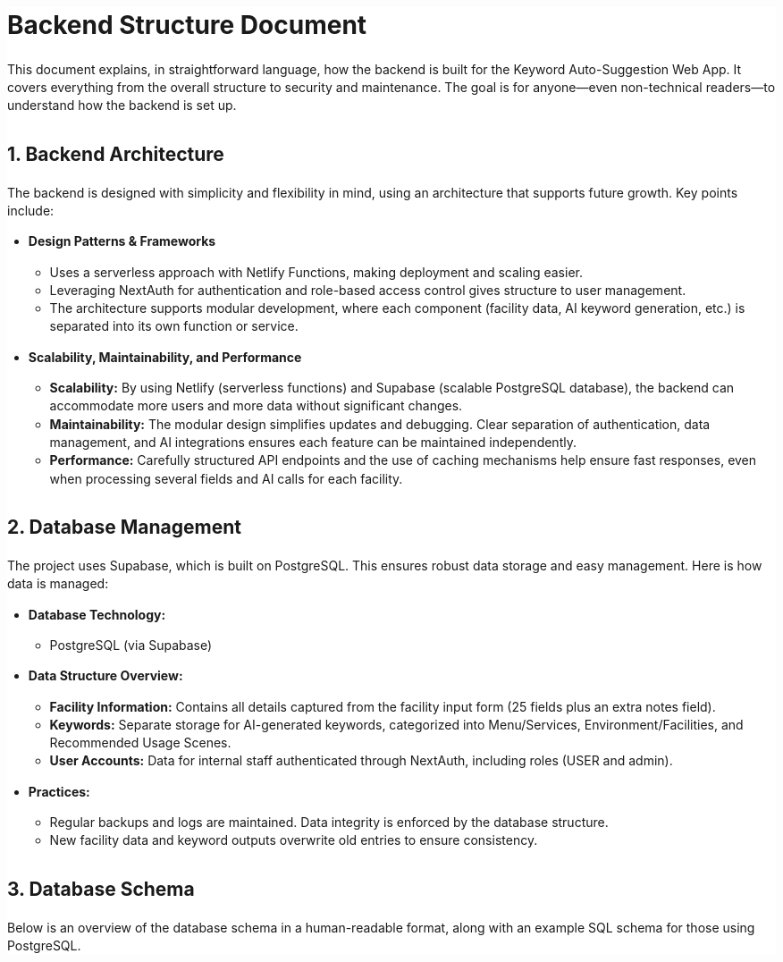 # Backend Structure Document

This document explains, in straightforward language, how the backend is built for the Keyword Auto-Suggestion Web App. It covers everything from the overall structure to security and maintenance. The goal is for anyone—even non-technical readers—to understand how the backend is set up.

## 1. Backend Architecture

The backend is designed with simplicity and flexibility in mind, using an architecture that supports future growth. Key points include:

- **Design Patterns & Frameworks**
  - Uses a serverless approach with Netlify Functions, making deployment and scaling easier.
  - Leveraging NextAuth for authentication and role-based access control gives structure to user management.
  - The architecture supports modular development, where each component (facility data, AI keyword generation, etc.) is separated into its own function or service.

- **Scalability, Maintainability, and Performance**
  - **Scalability:** By using Netlify (serverless functions) and Supabase (scalable PostgreSQL database), the backend can accommodate more users and more data without significant changes.
  - **Maintainability:** The modular design simplifies updates and debugging. Clear separation of authentication, data management, and AI integrations ensures each feature can be maintained independently.
  - **Performance:** Carefully structured API endpoints and the use of caching mechanisms help ensure fast responses, even when processing several fields and AI calls for each facility.

## 2. Database Management

The project uses Supabase, which is built on PostgreSQL. This ensures robust data storage and easy management. Here is how data is managed:

- **Database Technology:**
  - PostgreSQL (via Supabase)

- **Data Structure Overview:**
  - **Facility Information:** Contains all details captured from the facility input form (25 fields plus an extra notes field).
  - **Keywords:** Separate storage for AI-generated keywords, categorized into Menu/Services, Environment/Facilities, and Recommended Usage Scenes.
  - **User Accounts:** Data for internal staff authenticated through NextAuth, including roles (USER and admin).

- **Practices:**
  - Regular backups and logs are maintained. Data integrity is enforced by the database structure.
  - New facility data and keyword outputs overwrite old entries to ensure consistency.

## 3. Database Schema

Below is an overview of the database schema in a human-readable format, along with an example SQL schema for those using PostgreSQL.
